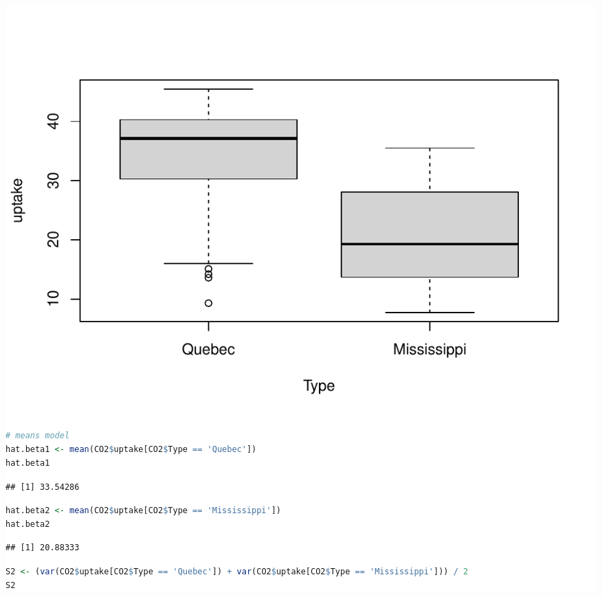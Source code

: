 ![](02-Intro-to-Linear-Models_files/figure-latex/unnamed-chunk-6-1.pdf) 

```r
# means model
hat.beta1 <- mean(CO2$uptake[CO2$Type == 'Quebec'])
hat.beta1
```

```
## [1] 33.54286
```

```r
hat.beta2 <- mean(CO2$uptake[CO2$Type == 'Mississippi'])
hat.beta2
```

```
## [1] 20.88333
```

```r
S2 <- (var(CO2$uptake[CO2$Type == 'Quebec']) + var(CO2$uptake[CO2$Type == 'Mississippi'])) / 2
S2
```

